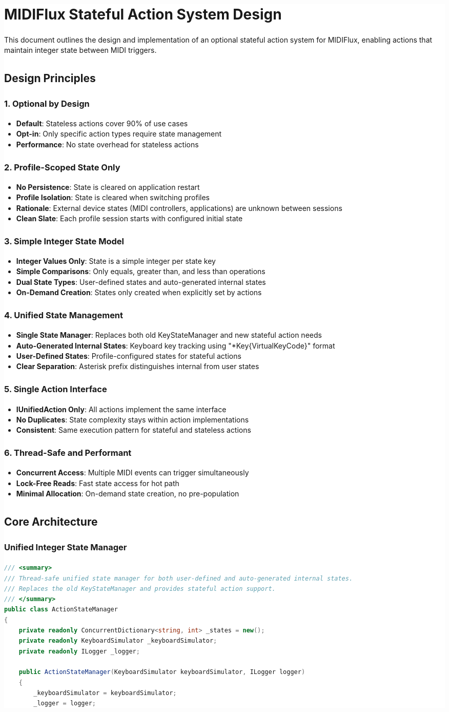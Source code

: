 # MIDIFlux Stateful Action System Design

This document outlines the design and implementation of an optional stateful action system for MIDIFlux, enabling actions that maintain integer state between MIDI triggers.

## Design Principles

### 1. **Optional by Design**
- **Default**: Stateless actions cover 90% of use cases
- **Opt-in**: Only specific action types require state management
- **Performance**: No state overhead for stateless actions

### 2. **Profile-Scoped State Only**
- **No Persistence**: State is cleared on application restart
- **Profile Isolation**: State is cleared when switching profiles
- **Rationale**: External device states (MIDI controllers, applications) are unknown between sessions
- **Clean Slate**: Each profile session starts with configured initial state

### 3. **Simple Integer State Model**
- **Integer Values Only**: State is a simple integer per state key
- **Simple Comparisons**: Only equals, greater than, and less than operations
- **Dual State Types**: User-defined states and auto-generated internal states
- **On-Demand Creation**: States only created when explicitly set by actions

### 4. **Unified State Management**
- **Single State Manager**: Replaces both old KeyStateManager and new stateful action needs
- **Auto-Generated Internal States**: Keyboard key tracking using "*Key{VirtualKeyCode}" format
- **User-Defined States**: Profile-configured states for stateful actions
- **Clear Separation**: Asterisk prefix distinguishes internal from user states

### 5. **Single Action Interface**
- **IUnifiedAction Only**: All actions implement the same interface
- **No Duplicates**: State complexity stays within action implementations
- **Consistent**: Same execution pattern for stateful and stateless actions

### 6. **Thread-Safe and Performant**
- **Concurrent Access**: Multiple MIDI events can trigger simultaneously
- **Lock-Free Reads**: Fast state access for hot path
- **Minimal Allocation**: On-demand state creation, no pre-population

## Core Architecture

### Unified Integer State Manager

```csharp
/// <summary>
/// Thread-safe unified state manager for both user-defined and auto-generated internal states.
/// Replaces the old KeyStateManager and provides stateful action support.
/// </summary>
public class ActionStateManager
{
    private readonly ConcurrentDictionary<string, int> _states = new();
    private readonly KeyboardSimulator _keyboardSimulator;
    private readonly ILogger _logger;

    public ActionStateManager(KeyboardSimulator keyboardSimulator, ILogger logger)
    {
        _keyboardSimulator = keyboardSimulator;
        _logger = logger;
```